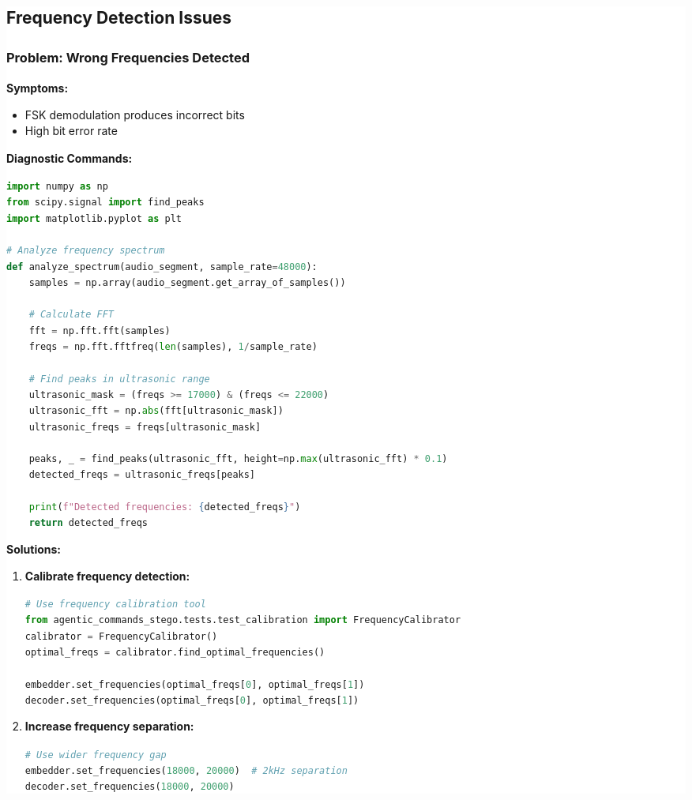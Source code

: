 
## Frequency Detection Issues

### Problem: Wrong Frequencies Detected
**Symptoms:**
- FSK demodulation produces incorrect bits
- High bit error rate

**Diagnostic Commands:**
```python
import numpy as np
from scipy.signal import find_peaks
import matplotlib.pyplot as plt

# Analyze frequency spectrum
def analyze_spectrum(audio_segment, sample_rate=48000):
    samples = np.array(audio_segment.get_array_of_samples())
    
    # Calculate FFT
    fft = np.fft.fft(samples)
    freqs = np.fft.fftfreq(len(samples), 1/sample_rate)
    
    # Find peaks in ultrasonic range
    ultrasonic_mask = (freqs >= 17000) & (freqs <= 22000)
    ultrasonic_fft = np.abs(fft[ultrasonic_mask])
    ultrasonic_freqs = freqs[ultrasonic_mask]
    
    peaks, _ = find_peaks(ultrasonic_fft, height=np.max(ultrasonic_fft) * 0.1)
    detected_freqs = ultrasonic_freqs[peaks]
    
    print(f"Detected frequencies: {detected_freqs}")
    return detected_freqs
```

**Solutions:**
1. **Calibrate frequency detection:**
   ```python
   # Use frequency calibration tool
   from agentic_commands_stego.tests.test_calibration import FrequencyCalibrator
   calibrator = FrequencyCalibrator()
   optimal_freqs = calibrator.find_optimal_frequencies()
   
   embedder.set_frequencies(optimal_freqs[0], optimal_freqs[1])
   decoder.set_frequencies(optimal_freqs[0], optimal_freqs[1])
   ```

2. **Increase frequency separation:**
   ```python
   # Use wider frequency gap
   embedder.set_frequencies(18000, 20000)  # 2kHz separation
   decoder.set_frequencies(18000, 20000)
   ```
